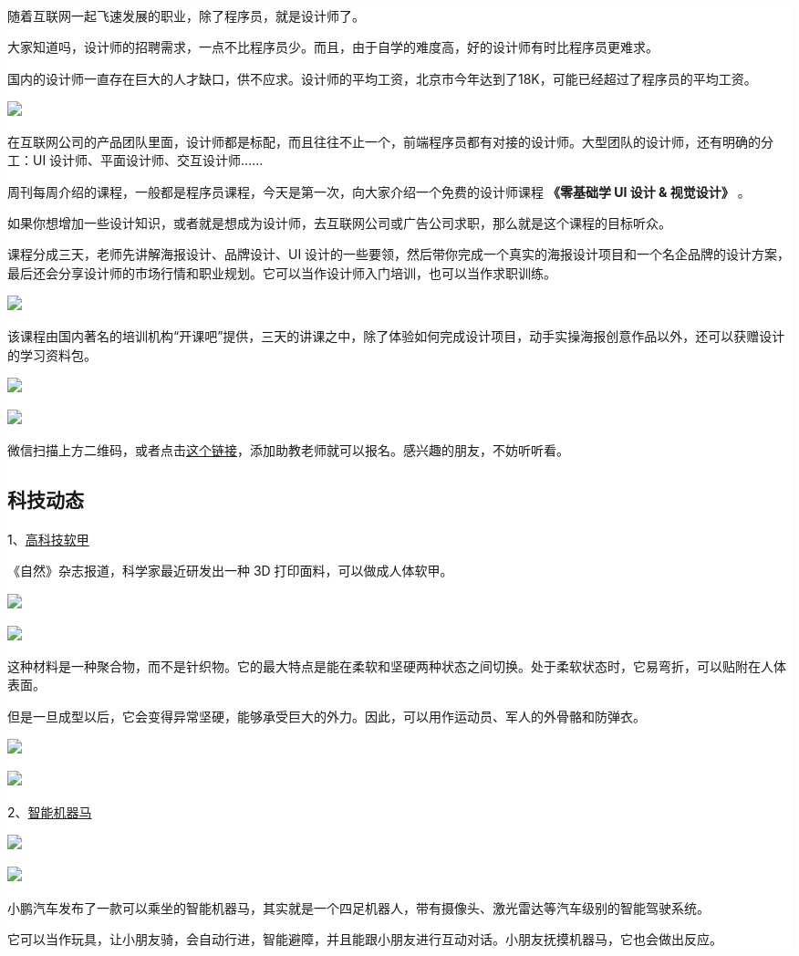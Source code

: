 随着互联网一起飞速发展的职业，除了程序员，就是设计师了。

大家知道吗，设计师的招聘需求，一点不比程序员少。而且，由于自学的难度高，好的设计师有时比程序员更难求。

国内的设计师一直存在巨大的人才缺口，供不应求。设计师的平均工资，北京市今年达到了18K，可能已经超过了程序员的平均工资。

![](https://cdn.beekka.com/blogimg/asset/202109/bg2021090901.jpg)

在互联网公司的产品团队里面，设计师都是标配，而且往往不止一个，前端程序员都有对接的设计师。大型团队的设计师，还有明确的分工：UI 设计师、平面设计师、交互设计师……

周刊每周介绍的课程，一般都是程序员课程，今天是第一次，向大家介绍一个免费的设计师课程 **《零基础学 UI 设计 & 视觉设计》** 。

如果你想增加一些设计知识，或者就是想成为设计师，去互联网公司或广告公司求职，那么就是这个课程的目标听众。

课程分成三天，老师先讲解海报设计、品牌设计、UI 设计的一些要领，然后带你完成一个真实的海报设计项目和一个名企品牌的设计方案，最后还会分享设计师的市场行情和职业规划。它可以当作设计师入门培训，也可以当作求职训练。

![](https://cdn.beekka.com/blogimg/asset/202109/bg2021090903.jpg)

该课程由国内著名的培训机构“开课吧”提供，三天的讲课之中，除了体验如何完成设计项目，动手实操海报创意作品以外，还可以获赠设计的学习资料包。

![](https://cdn.beekka.com/blogimg/asset/202109/bg2021090904.jpg)

![](https://cdn.beekka.com/blogimg/asset/202109/bg2021090905.jpg)

微信扫描上方二维码，或者点击[这个链接](https://wx.kaikeba.com/xiaoke/market/landing-page/v2/k3mVKDj9LAUXvdxmG8N?id=59140)，添加助教老师就可以报名。感兴趣的朋友，不妨听听看。

## 科技动态

1、[高科技软甲](https://www.tmtpost.com/5565230.html)

《自然》杂志报道，科学家最近研发出一种 3D 打印面料，可以做成人体软甲。

![](https://cdn.beekka.com/blogimg/asset/202108/bg2021081302.jpg)

![](https://cdn.beekka.com/blogimg/asset/202108/bg2021081404.jpg)

这种材料是一种聚合物，而不是针织物。它的最大特点是能在柔软和坚硬两种状态之间切换。处于柔软状态时，它易弯折，可以贴附在人体表面。

但是一旦成型以后，它会变得异常坚硬，能够承受巨大的外力。因此，可以用作运动员、军人的外骨骼和防弹衣。

![](https://cdn.beekka.com/blogimg/asset/202108/bg2021081304.jpg)

![](https://cdn.beekka.com/blogimg/asset/202108/bg2021081303.jpg)

2、[智能机器马](https://www.ithome.com/0/573/894.htm)

![](https://cdn.beekka.com/blogimg/asset/202109/bg2021090801.jpg)

![](https://cdn.beekka.com/blogimg/asset/202109/bg2021090804.jpg)

小鹏汽车发布了一款可以乘坐的智能机器马，其实就是一个四足机器人，带有摄像头、激光雷达等汽车级别的智能驾驶系统。

它可以当作玩具，让小朋友骑，会自动行进，智能避障，并且能跟小朋友进行互动对话。小朋友抚摸机器马，它也会做出反应。
